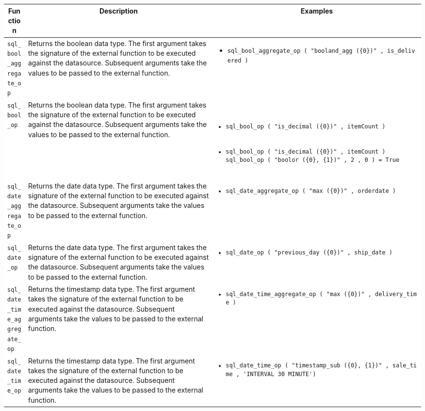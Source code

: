 <table>
<colgroup>
   <col style="width:5%" />
   <col style="width:45%" />
   <col style="width:50%" />
</colgroup>
  <thead>
    <tr>
      <th>Function</th>
      <th>Description</th>
      <th>Examples</th>
    </tr>
  </thead>
  <tbody>
    <tr id="sql_bool_aggregate_op">
      <td><code>sql_bool_aggregate_op</code></td>
      <td>Returns the boolean data type. The first argument takes the signature of the external function to be executed against the datasource. Subsequent arguments take the values to be passed to the external function.
</td>
      <td><ul><li><code class="highlighter-rouge">sql_bool_aggregate_op ( "booland_agg ({0})" , is_delivered )</code></li></ul></td>
    </tr>
    <tr id="sql_bool_op">
      <td><code>sql_bool_op</code></td>
      <td>Returns the boolean data type. The first argument takes the signature of the external function to be executed against the datasource. Subsequent arguments take the values to be passed to the external function.</td>
      <td><code class="highlighter-rouge"><ul>
  <li>sql_bool_op ( "is_decimal ({0})" , itemCount )</li>
  <li>sql_bool_op ( "is_decimal ({0})" , itemCount )<br>sql_bool_op ( "boolor ({0}, {1})" , 2 , 0 ) = True</li>
</ul></code></td>
    </tr>
    <tr id="sql_date_aggregate_op">
      <td><code>sql_date_aggregate_op</code></td>
      <td>Returns the date data type. The first argument takes the signature of the external function to be executed against the datasource. Subsequent arguments take the values to be passed to the external function.</td>
      <td><code class="highlighter-rouge"><ul><li>sql_date_aggregate_op ( "max ({0})" , orderdate )</td>
    </tr>
    <tr id="sql_date_op">
      <td><code>sql_date_op</code></td>
      <td>Returns the date data type. The first argument takes the signature of the external function to be executed against the datasource. Subsequent arguments take the values to be passed to the external function.</td>
      <td><code class="highlighter-rouge"><ul><li>sql_date_op ( "previous_day ({0})" , ship_date )</li></ul></code></td>
    </tr>
    <tr id="sql_date_time_aggregate_op">
      <td><code>sql_date_time_aggregate_op</code></td>
      <td>Returns the timestamp data type. The first argument takes the signature of the external function to be executed against the datasource. Subsequent arguments take the values to be passed to the external function.</td>
      <td><code class="highlighter-rouge"><ul><li>sql_date_time_aggregate_op ( "max ({0})" , delivery_time )</li></ul></code></td>
    </tr>
    <tr id="sql_date_time_op">
      <td><code>sql_date_time_op</code></td>
      <td>Returns the timestamp data type. The first argument takes the signature of the external function to be executed against the datasource. Subsequent arguments take the values to be passed to the external function.</td>
      <td><code class="highlighter-rouge"><ul><li>sql_date_time_op ( "timestamp_sub ({0}, {1})" , sale_time , 'INTERVAL 30 MINUTE')</li></ul></code><br><code class="highlighter-rouge"></code></td>